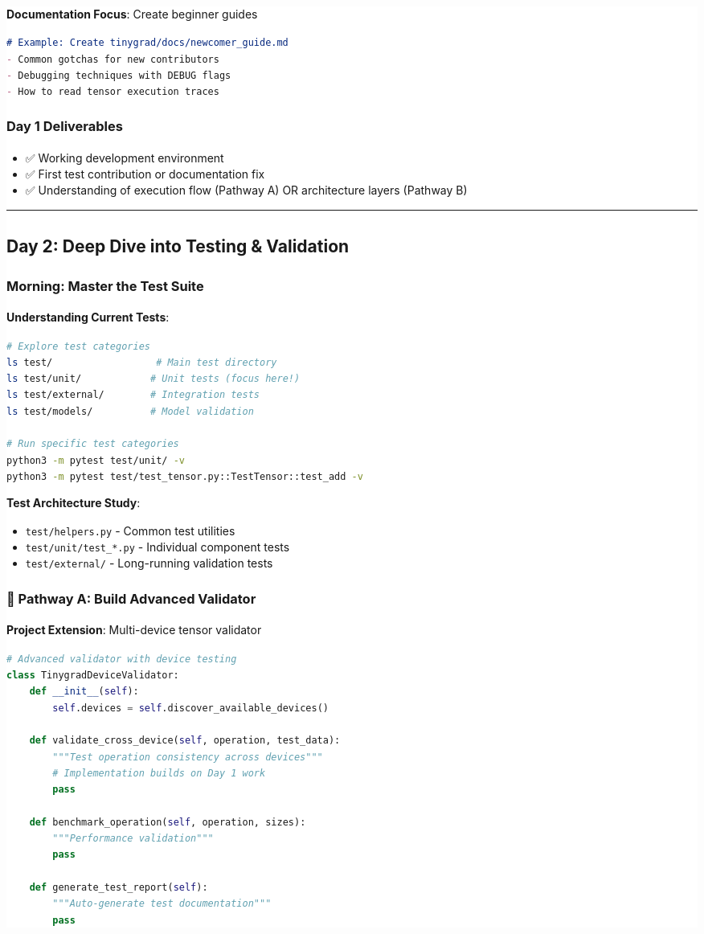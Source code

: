 **Documentation Focus**: Create beginner guides
```markdown
# Example: Create tinygrad/docs/newcomer_guide.md
- Common gotchas for new contributors
- Debugging techniques with DEBUG flags
- How to read tensor execution traces
```

### Day 1 Deliverables
- ✅ Working development environment
- ✅ First test contribution or documentation fix
- ✅ Understanding of execution flow (Pathway A) OR architecture layers (Pathway B)

---

## Day 2: Deep Dive into Testing & Validation

### Morning: Master the Test Suite

**Understanding Current Tests**:
```bash
# Explore test categories
ls test/                  # Main test directory
ls test/unit/            # Unit tests (focus here!)
ls test/external/        # Integration tests
ls test/models/          # Model validation

# Run specific test categories
python3 -m pytest test/unit/ -v
python3 -m pytest test/test_tensor.py::TestTensor::test_add -v
```

**Test Architecture Study**:
- `test/helpers.py` - Common test utilities
- `test/unit/test_*.py` - Individual component tests
- `test/external/` - Long-running validation tests

### 🚀 Pathway A: Build Advanced Validator

**Project Extension**: Multi-device tensor validator
```python
# Advanced validator with device testing
class TinygradDeviceValidator:
    def __init__(self):
        self.devices = self.discover_available_devices()
    
    def validate_cross_device(self, operation, test_data):
        """Test operation consistency across devices"""
        # Implementation builds on Day 1 work
        pass
    
    def benchmark_operation(self, operation, sizes):
        """Performance validation"""
        pass
    
    def generate_test_report(self):
        """Auto-generate test documentation"""
        pass
```
